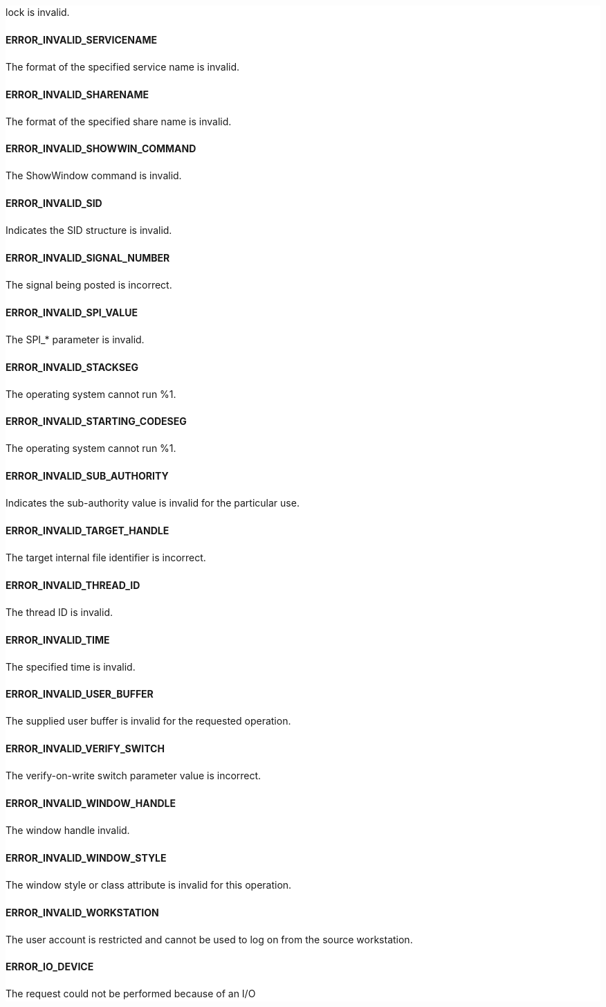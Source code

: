  lock is invalid.
#### ERROR_INVALID_SERVICENAME
The format of the specified
 service name is invalid.
#### ERROR_INVALID_SHARENAME
The format of the specified
 share name is invalid.
#### ERROR_INVALID_SHOWWIN_COMMAND
The ShowWindow command is
 invalid.
#### ERROR_INVALID_SID
Indicates the SID structure is
 invalid.
#### ERROR_INVALID_SIGNAL_NUMBER
The signal being posted is
 incorrect.
#### ERROR_INVALID_SPI_VALUE
The SPI_* parameter is
 invalid.
#### ERROR_INVALID_STACKSEG
The operating system cannot
 run %1.
#### ERROR_INVALID_STARTING_CODESEG
The operating system cannot
 run %1.
#### ERROR_INVALID_SUB_AUTHORITY
Indicates the sub-authority
 value is invalid for the
 particular use.
#### ERROR_INVALID_TARGET_HANDLE
The target internal file
 identifier is incorrect.
#### ERROR_INVALID_THREAD_ID
The thread ID is invalid.
#### ERROR_INVALID_TIME
The specified time is invalid.
#### ERROR_INVALID_USER_BUFFER
The supplied user buffer is
 invalid for the requested
 operation.
#### ERROR_INVALID_VERIFY_SWITCH
The verify-on-write switch
 parameter value is incorrect.
#### ERROR_INVALID_WINDOW_HANDLE
The window handle invalid.
#### ERROR_INVALID_WINDOW_STYLE
The window style or class
 attribute is invalid for this
 operation.
#### ERROR_INVALID_WORKSTATION
The user account is restricted
 and cannot be used to log on
 from the source workstation.
#### ERROR_IO_DEVICE
The request could not be
 performed because of an I/O